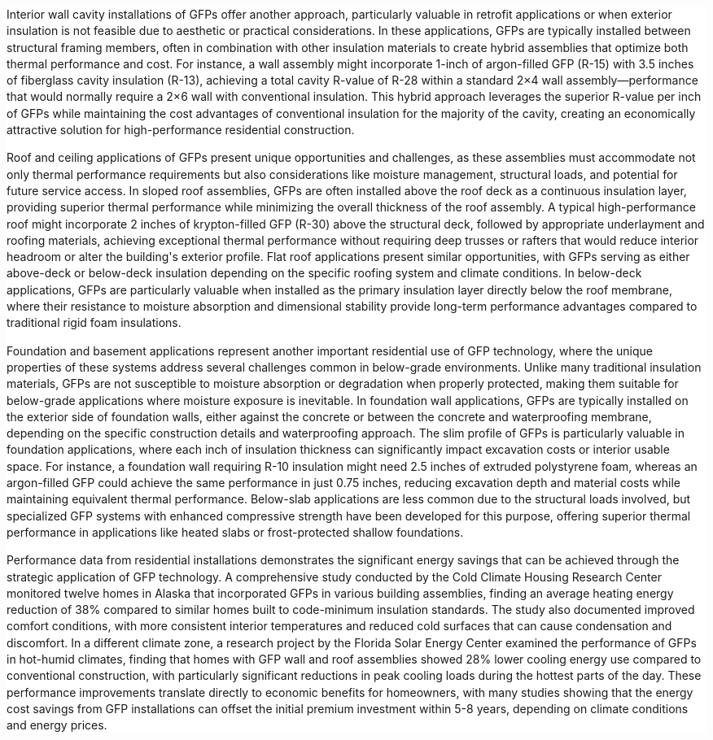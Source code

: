 Interior wall cavity installations of GFPs offer another approach, particularly valuable in retrofit applications or when exterior insulation is not feasible due to aesthetic or practical considerations. In these applications, GFPs are typically installed between structural framing members, often in combination with other insulation materials to create hybrid assemblies that optimize both thermal performance and cost. For instance, a wall assembly might incorporate 1-inch of argon-filled GFP (R-15) with 3.5 inches of fiberglass cavity insulation (R-13), achieving a total cavity R-value of R-28 within a standard 2×4 wall assembly—performance that would normally require a 2×6 wall with conventional insulation. This hybrid approach leverages the superior R-value per inch of GFPs while maintaining the cost advantages of conventional insulation for the majority of the cavity, creating an economically attractive solution for high-performance residential construction.

Roof and ceiling applications of GFPs present unique opportunities and challenges, as these assemblies must accommodate not only thermal performance requirements but also considerations like moisture management, structural loads, and potential for future service access. In sloped roof assemblies, GFPs are often installed above the roof deck as a continuous insulation layer, providing superior thermal performance while minimizing the overall thickness of the roof assembly. A typical high-performance roof might incorporate 2 inches of krypton-filled GFP (R-30) above the structural deck, followed by appropriate underlayment and roofing materials, achieving exceptional thermal performance without requiring deep trusses or rafters that would reduce interior headroom or alter the building's exterior profile. Flat roof applications present similar opportunities, with GFPs serving as either above-deck or below-deck insulation depending on the specific roofing system and climate conditions. In below-deck applications, GFPs are particularly valuable when installed as the primary insulation layer directly below the roof membrane, where their resistance to moisture absorption and dimensional stability provide long-term performance advantages compared to traditional rigid foam insulations.

Foundation and basement applications represent another important residential use of GFP technology, where the unique properties of these systems address several challenges common in below-grade environments. Unlike many traditional insulation materials, GFPs are not susceptible to moisture absorption or degradation when properly protected, making them suitable for below-grade applications where moisture exposure is inevitable. In foundation wall applications, GFPs are typically installed on the exterior side of foundation walls, either against the concrete or between the concrete and waterproofing membrane, depending on the specific construction details and waterproofing approach. The slim profile of GFPs is particularly valuable in foundation applications, where each inch of insulation thickness can significantly impact excavation costs or interior usable space. For instance, a foundation wall requiring R-10 insulation might need 2.5 inches of extruded polystyrene foam, whereas an argon-filled GFP could achieve the same performance in just 0.75 inches, reducing excavation depth and material costs while maintaining equivalent thermal performance. Below-slab applications are less common due to the structural loads involved, but specialized GFP systems with enhanced compressive strength have been developed for this purpose, offering superior thermal performance in applications like heated slabs or frost-protected shallow foundations.

Performance data from residential installations demonstrates the significant energy savings that can be achieved through the strategic application of GFP technology. A comprehensive study conducted by the Cold Climate Housing Research Center monitored twelve homes in Alaska that incorporated GFPs in various building assemblies, finding an average heating energy reduction of 38% compared to similar homes built to code-minimum insulation standards. The study also documented improved comfort conditions, with more consistent interior temperatures and reduced cold surfaces that can cause condensation and discomfort. In a different climate zone, a research project by the Florida Solar Energy Center examined the performance of GFPs in hot-humid climates, finding that homes with GFP wall and roof assemblies showed 28% lower cooling energy use compared to conventional construction, with particularly significant reductions in peak cooling loads during the hottest parts of the day. These performance improvements translate directly to economic benefits for homeowners, with many studies showing that the energy cost savings from GFP installations can offset the initial premium investment within 5-8 years, depending on climate conditions and energy prices.
